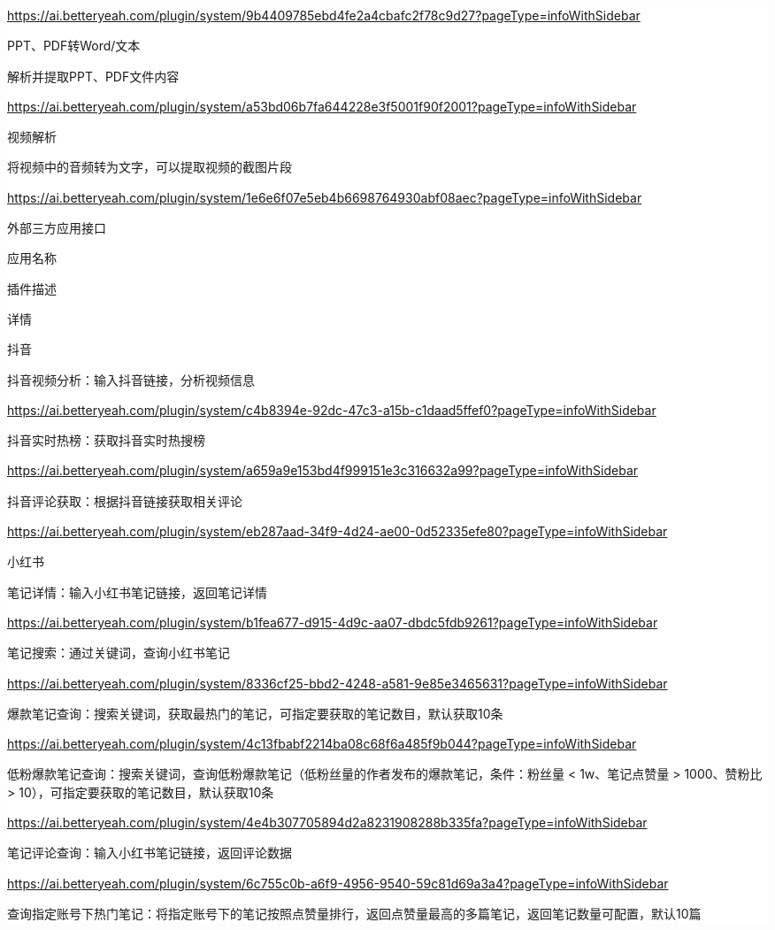 https://ai.betteryeah.com/plugin/system/9b4409785ebd4fe2a4cbafc2f78c9d27?pageType=infoWithSidebar

PPT、PDF转Word/文本

解析并提取PPT、PDF文件内容

https://ai.betteryeah.com/plugin/system/a53bd06b7fa644228e3f5001f90f2001?pageType=infoWithSidebar

视频解析

将视频中的音频转为文字，可以提取视频的截图片段

https://ai.betteryeah.com/plugin/system/1e6e6f07e5eb4b6698764930abf08aec?pageType=infoWithSidebar

外部三方应用接口

应用名称

插件描述

详情

抖音

抖音视频分析：输入抖音链接，分析视频信息

https://ai.betteryeah.com/plugin/system/c4b8394e-92dc-47c3-a15b-c1daad5ffef0?pageType=infoWithSidebar

抖音实时热榜：获取抖音实时热搜榜

https://ai.betteryeah.com/plugin/system/a659a9e153bd4f999151e3c316632a99?pageType=infoWithSidebar

抖音评论获取：根据抖音链接获取相关评论

https://ai.betteryeah.com/plugin/system/eb287aad-34f9-4d24-ae00-0d52335efe80?pageType=infoWithSidebar

小红书

笔记详情：输入小红书笔记链接，返回笔记详情

https://ai.betteryeah.com/plugin/system/b1fea677-d915-4d9c-aa07-dbdc5fdb9261?pageType=infoWithSidebar

笔记搜索：通过关键词，查询小红书笔记

https://ai.betteryeah.com/plugin/system/8336cf25-bbd2-4248-a581-9e85e3465631?pageType=infoWithSidebar

爆款笔记查询：搜索关键词，获取最热门的笔记，可指定要获取的笔记数目，默认获取10条

https://ai.betteryeah.com/plugin/system/4c13fbabf2214ba08c68f6a485f9b044?pageType=infoWithSidebar

低粉爆款笔记查询：搜索关键词，查询低粉爆款笔记（低粉丝量的作者发布的爆款笔记，条件：粉丝量 < 1w、笔记点赞量 > 1000、赞粉比 > 10），可指定要获取的笔记数目，默认获取10条

https://ai.betteryeah.com/plugin/system/4e4b307705894d2a8231908288b335fa?pageType=infoWithSidebar

笔记评论查询：输入小红书笔记链接，返回评论数据

https://ai.betteryeah.com/plugin/system/6c755c0b-a6f9-4956-9540-59c81d69a3a4?pageType=infoWithSidebar

查询指定账号下热门笔记：将指定账号下的笔记按照点赞量排行，返回点赞量最高的多篇笔记，返回笔记数量可配置，默认10篇
